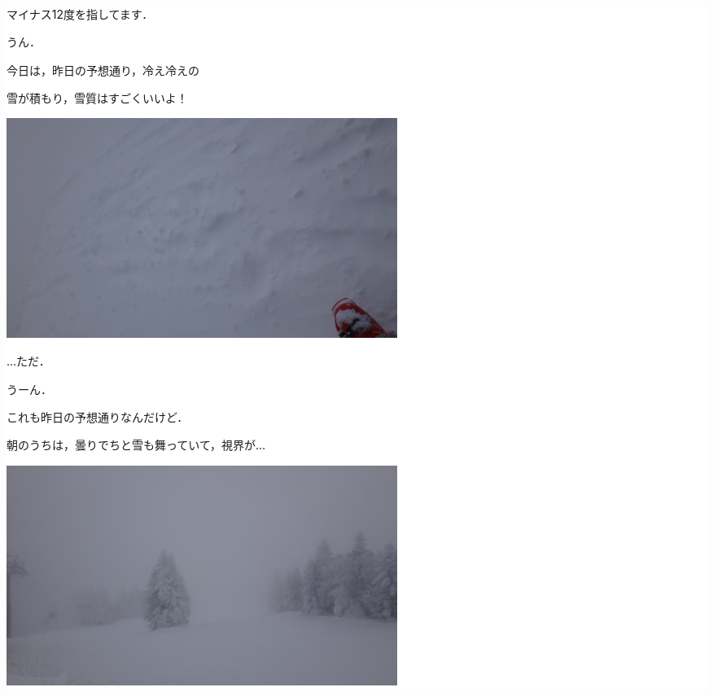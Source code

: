


マイナス12度を指してます．


うん．


今日は，昨日の予想通り，冷え冷えの


雪が積もり，雪質はすごくいいよ！




![abfc5cbe9e5048fe4b6e3902134bcb64.jpg](images/abfc5cbe9e5048fe4b6e3902134bcb64.jpg)




…ただ．


うーん．


これも昨日の予想通りなんだけど．


朝のうちは，曇りでちと雪も舞っていて，視界が…




![50629d41482d0ff188d0115793393ff8.jpg](images/50629d41482d0ff188d0115793393ff8.jpg)
